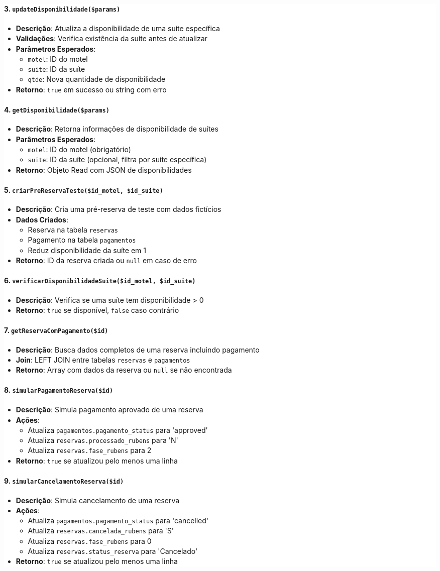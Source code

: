 #### 3. `updateDisponibilidade($params)`
- **Descrição**: Atualiza a disponibilidade de uma suíte específica
- **Validações**: Verifica existência da suíte antes de atualizar
- **Parâmetros Esperados**:
  - `motel`: ID do motel
  - `suite`: ID da suíte
  - `qtde`: Nova quantidade de disponibilidade
- **Retorno**: `true` em sucesso ou string com erro

#### 4. `getDisponibilidade($params)`
- **Descrição**: Retorna informações de disponibilidade de suítes
- **Parâmetros Esperados**:
  - `motel`: ID do motel (obrigatório)
  - `suite`: ID da suíte (opcional, filtra por suíte específica)
- **Retorno**: Objeto Read com JSON de disponibilidades

#### 5. `criarPreReservaTeste($id_motel, $id_suite)`
- **Descrição**: Cria uma pré-reserva de teste com dados fictícios
- **Dados Criados**:
  - Reserva na tabela `reservas`
  - Pagamento na tabela `pagamentos`
  - Reduz disponibilidade da suíte em 1
- **Retorno**: ID da reserva criada ou `null` em caso de erro

#### 6. `verificarDisponibilidadeSuite($id_motel, $id_suite)`
- **Descrição**: Verifica se uma suíte tem disponibilidade > 0
- **Retorno**: `true` se disponível, `false` caso contrário

#### 7. `getReservaComPagamento($id)`
- **Descrição**: Busca dados completos de uma reserva incluindo pagamento
- **Join**: LEFT JOIN entre tabelas `reservas` e `pagamentos`
- **Retorno**: Array com dados da reserva ou `null` se não encontrada

#### 8. `simularPagamentoReserva($id)`
- **Descrição**: Simula pagamento aprovado de uma reserva
- **Ações**:
  - Atualiza `pagamentos.pagamento_status` para 'approved'
  - Atualiza `reservas.processado_rubens` para 'N'
  - Atualiza `reservas.fase_rubens` para 2
- **Retorno**: `true` se atualizou pelo menos uma linha

#### 9. `simularCancelamentoReserva($id)`
- **Descrição**: Simula cancelamento de uma reserva
- **Ações**:
  - Atualiza `pagamentos.pagamento_status` para 'cancelled'
  - Atualiza `reservas.cancelada_rubens` para 'S'
  - Atualiza `reservas.fase_rubens` para 0
  - Atualiza `reservas.status_reserva` para 'Cancelado'
- **Retorno**: `true` se atualizou pelo menos uma linha
